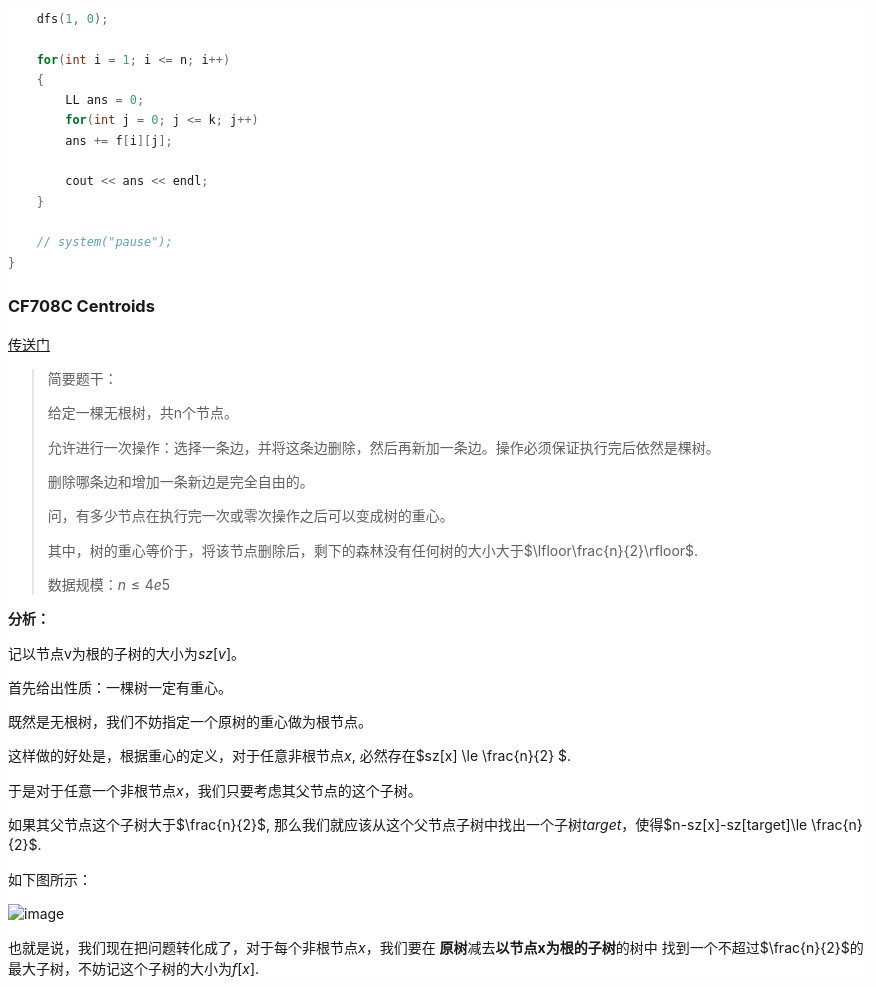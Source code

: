 ```cpp
    dfs(1, 0);

    for(int i = 1; i <= n; i++)
    {
        LL ans = 0;
        for(int j = 0; j <= k; j++)
        ans += f[i][j];

        cout << ans << endl;
    }

    // system("pause");
}
```



### CF708C Centroids

[传送门](https://codeforces.com/problemset/problem/708/C)

> 简要题干：
>
> 给定一棵无根树，共n个节点。
>
> 允许进行一次操作：选择一条边，并将这条边删除，然后再新加一条边。操作必须保证执行完后依然是棵树。
>
> 删除哪条边和增加一条新边是完全自由的。
>
> 问，有多少节点在执行完一次或零次操作之后可以变成树的重心。
>
> 其中，树的重心等价于，将该节点删除后，剩下的森林没有任何树的大小大于$\lfloor\frac{n}{2}\rfloor$.
>
> 数据规模：$n\le 4e5$

**分析：**

记以节点v为根的子树的大小为$sz[v]$。

首先给出性质：一棵树一定有重心。

既然是无根树，我们不妨指定一个原树的重心做为根节点。

这样做的好处是，根据重心的定义，对于任意非根节点$x$, 必然存在$sz[x] \le \frac{n}{2} $.

于是对于任意一个非根节点$x$，我们只要考虑其父节点的这个子树。

如果其父节点这个子树大于$\frac{n}{2}$, 那么我们就应该从这个父节点子树中找出一个子树$target$，使得$n-sz[x]-sz[target]\le \frac{n}{2}$.

如下图所示：

![image](https://blog.arxlab.moe/upload/002-01.png)


也就是说，我们现在把问题转化成了，对于每个非根节点$x$，我们要在 **原树**减去**以节点x为根的子树**的树中 找到一个不超过$\frac{n}{2}$的最大子树，不妨记这个子树的大小为$f[x]$.

